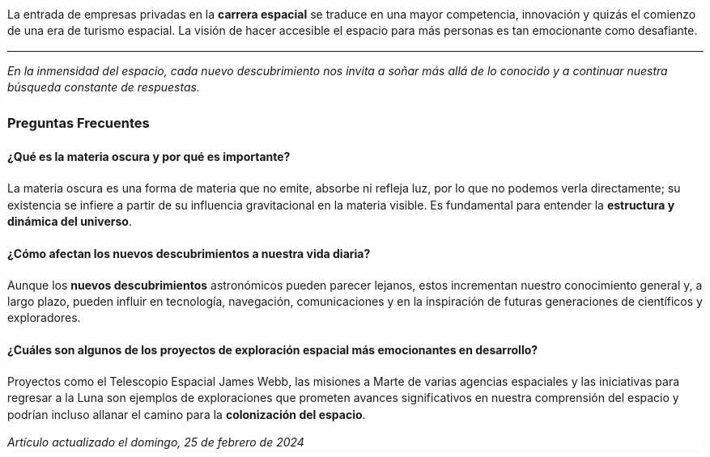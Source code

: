 La entrada de empresas privadas en la **carrera espacial** se traduce en una mayor competencia, innovación y quizás el comienzo de una era de turismo espacial. La visión de hacer accesible el espacio para más personas es tan emocionante como desafiante.

---

_En la inmensidad del espacio, cada nuevo descubrimiento nos invita a soñar más allá de lo conocido y a continuar nuestra búsqueda constante de respuestas._

### Preguntas Frecuentes

#### ¿Qué es la materia oscura y por qué es importante?
La materia oscura es una forma de materia que no emite, absorbe ni refleja luz, por lo que no podemos verla directamente; su existencia se infiere a partir de su influencia gravitacional en la materia visible. Es fundamental para entender la **estructura y dinámica del universo**.

#### ¿Cómo afectan los nuevos descubrimientos a nuestra vida diaria?
Aunque los **nuevos descubrimientos** astronómicos pueden parecer lejanos, estos incrementan nuestro conocimiento general y, a largo plazo, pueden influir en tecnología, navegación, comunicaciones y en la inspiración de futuras generaciones de científicos y exploradores.

#### ¿Cuáles son algunos de los proyectos de exploración espacial más emocionantes en desarrollo?
Proyectos como el Telescopio Espacial James Webb, las misiones a Marte de varias agencias espaciales y las iniciativas para regresar a la Luna son ejemplos de exploraciones que prometen avances significativos en nuestra comprensión del espacio y podrían incluso allanar el camino para la **colonización del espacio**.

_Artículo actualizado el domingo, 25 de febrero de 2024_